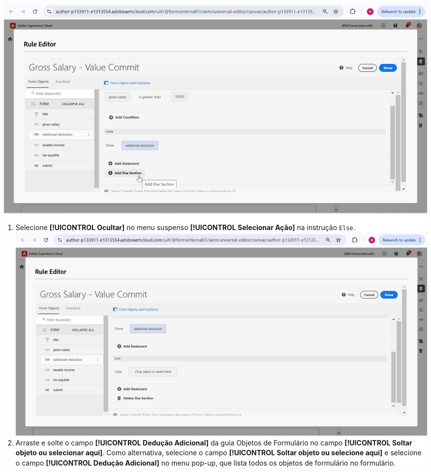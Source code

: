    ![Exemplo do Editor de Regras9](/help/edge/docs/forms/assets/rule-editor11.png)
1. Selecione **[!UICONTROL Ocultar]** no menu suspenso **[!UICONTROL Selecionar Ação]** na instrução `Else`.
   ![Exemplo do Editor de Regras10](/help/edge/docs/forms/assets/rule-editor12.png)
1. Arraste e solte o campo **[!UICONTROL Dedução Adicional]** da guia Objetos de Formulário no campo **[!UICONTROL Soltar objeto ou selecionar aqui]**. Como alternativa, selecione o campo **[!UICONTROL Soltar objeto ou selecione aqui]** e selecione o campo **[!UICONTROL Dedução Adicional]** no menu pop-up, que lista todos os objetos de formulário no formulário.